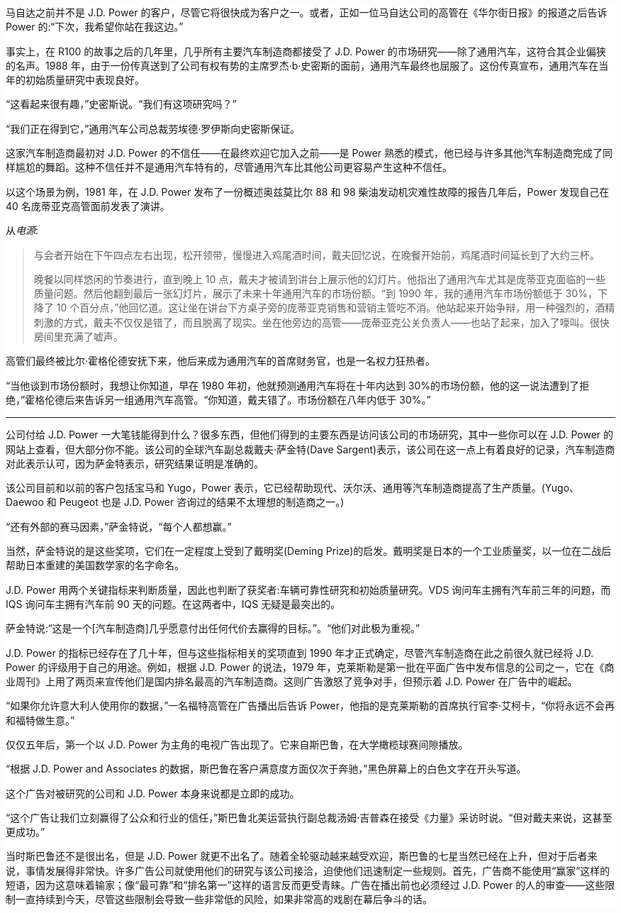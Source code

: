 马自达之前并不是 J.D. Power 的客户，尽管它将很快成为客户之一。或者，正如一位马自达公司的高管在《华尔街日报》的报道之后告诉 Power 的:“下次，我希望你站在我这边。”

事实上，在 R100 的故事之后的几年里，几乎所有主要汽车制造商都接受了 J.D. Power 的市场研究——除了通用汽车，这符合其企业偏狭的名声。1988 年，由于一份传真送到了公司有权有势的主席罗杰·b·史密斯的面前，通用汽车最终也屈服了。这份传真宣布，通用汽车在当年的初始质量研究中表现良好。

“这看起来很有趣，”史密斯说。“我们有这项研究吗？”

“我们正在得到它，”通用汽车公司总裁劳埃德·罗伊斯向史密斯保证。

这家汽车制造商最初对 J.D. Power 的不信任——在最终欢迎它加入之前——是 Power 熟悉的模式，他已经与许多其他汽车制造商完成了同样尴尬的舞蹈。这种不信任并不是通用汽车特有的，尽管通用汽车比其他公司更容易产生这种不信任。

以这个场景为例，1981 年，在 J.D. Power 发布了一份概述奥兹莫比尔 88 和 98 柴油发动机灾难性故障的报告几年后，Power 发现自己在 40 名庞蒂亚克高管面前发表了演讲。

从*电源*:

> 与会者开始在下午四点左右出现，松开领带，慢慢进入鸡尾酒时间，戴夫回忆说，在晚餐开始前，鸡尾酒时间延长到了大约三杯。
> 
> 晚餐以同样悠闲的节奏进行，直到晚上 10 点，戴夫才被请到讲台上展示他的幻灯片。他指出了通用汽车尤其是庞蒂亚克面临的一些质量问题。然后他翻到最后一张幻灯片，展示了未来十年通用汽车的市场份额。“到 1990 年，我的通用汽车市场份额低于 30%，下降了 10 个百分点，”他回忆道。这让坐在讲台下方桌子旁的庞蒂亚克销售和营销主管吃不消。他站起来开始争辩，用一种强烈的，酒精刺激的方式，戴夫不仅仅是错了，而且脱离了现实。坐在他旁边的高管——庞蒂亚克公关负责人——也站了起来，加入了嚎叫。很快房间里充满了嘘声。

高管们最终被比尔·霍格伦德安抚下来，他后来成为通用汽车的首席财务官，也是一名权力狂热者。

“当他谈到市场份额时，我想让你知道，早在 1980 年初，他就预测通用汽车将在十年内达到 30%的市场份额，他的这一说法遭到了拒绝，”霍格伦德后来告诉另一组通用汽车高管。“你知道，戴夫错了。市场份额在八年内低于 30%。”

* * *

公司付给 J.D. Power 一大笔钱能得到什么？很多东西，但他们得到的主要东西是访问该公司的市场研究，其中一些你可以在 J.D. Power 的网站上查看，但大部分你不能。该公司的全球汽车副总裁戴夫·萨金特(Dave Sargent)表示，该公司在这一点上有着良好的记录，汽车制造商对此表示认可，因为萨金特表示，研究结果证明是准确的。

该公司目前和以前的客户包括宝马和 Yugo，Power 表示，它已经帮助现代、沃尔沃、通用等汽车制造商提高了生产质量。(Yugo、Daewoo 和 Peugeot 也是 J.D. Power 咨询过的结果不太理想的制造商之一。)

“还有外部的赛马因素，”萨金特说，“每个人都想赢。”

当然，萨金特说的是这些奖项，它们在一定程度上受到了戴明奖(Deming Prize)的启发。戴明奖是日本的一个工业质量奖，以一位在二战后帮助日本重建的美国数学家的名字命名。

J.D. Power 用两个关键指标来判断质量，因此也判断了获奖者:车辆可靠性研究和初始质量研究。VDS 询问车主拥有汽车前三年的问题，而 IQS 询问车主拥有汽车前 90 天的问题。在这两者中，IQS 无疑是最突出的。

萨金特说:“这是一个[汽车制造商]几乎愿意付出任何代价去赢得的目标。”。“他们对此极为重视。”

J.D. Power 的指标已经存在了几十年，但与这些指标相关的奖项直到 1990 年才正式确定，尽管汽车制造商在此之前很久就已经将 J.D. Power 的评级用于自己的用途。例如，根据 J.D. Power 的说法，1979 年，克莱斯勒是第一批在平面广告中发布信息的公司之一，它在《商业周刊》上用了两页来宣传他们是国内排名最高的汽车制造商。这则广告激怒了竞争对手，但预示着 J.D. Power 在广告中的崛起。

“如果你允许意大利人使用你的数据，”一名福特高管在广告播出后告诉 Power，他指的是克莱斯勒的首席执行官李·艾柯卡，“你将永远不会再和福特做生意。”

仅仅五年后，第一个以 J.D. Power 为主角的电视广告出现了。它来自斯巴鲁，在大学橄榄球赛间隙播放。

“根据 J.D. Power and Associates 的数据，斯巴鲁在客户满意度方面仅次于奔驰，”黑色屏幕上的白色文字在开头写道。

这个广告对被研究的公司和 J.D. Power 本身来说都是立即的成功。

“这个广告让我们立刻赢得了公众和行业的信任，”斯巴鲁北美运营执行副总裁汤姆·吉普森在接受《力量》采访时说。“但对戴夫来说，这甚至更成功。”

当时斯巴鲁还不是很出名，但是 J.D. Power 就更不出名了。随着全轮驱动越来越受欢迎，斯巴鲁的七星当然已经在上升，但对于后者来说，事情发展得非常快。许多广告公司就使用他们的研究与该公司接洽，迫使他们迅速制定一些规则。首先，广告商不能使用“赢家”这样的短语，因为这意味着输家；像“最可靠”和“排名第一”这样的语言反而更受青睐。广告在播出前也必须经过 J.D. Power 的人的审查——这些限制一直持续到今天，尽管这些限制会导致一些非常低的风险，如果非常高的戏剧在幕后争斗的话。
